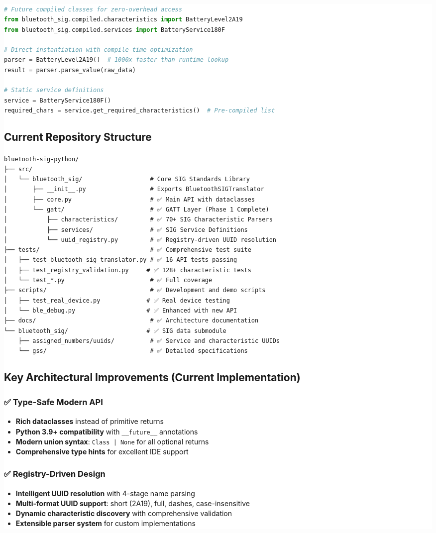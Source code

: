 ```python
# Future compiled classes for zero-overhead access
from bluetooth_sig.compiled.characteristics import BatteryLevel2A19
from bluetooth_sig.compiled.services import BatteryService180F

# Direct instantiation with compile-time optimization
parser = BatteryLevel2A19()  # 1000x faster than runtime lookup
result = parser.parse_value(raw_data)

# Static service definitions
service = BatteryService180F()
required_chars = service.get_required_characteristics()  # Pre-compiled list
```

## Current Repository Structure

```text
bluetooth-sig-python/
├── src/
│   └── bluetooth_sig/                   # Core SIG Standards Library
│       ├── __init__.py                  # Exports BluetoothSIGTranslator
│       ├── core.py                      # ✅ Main API with dataclasses
│       └── gatt/                        # ✅ GATT Layer (Phase 1 Complete)
│           ├── characteristics/         # ✅ 70+ SIG Characteristic Parsers
│           ├── services/                # ✅ SIG Service Definitions
│           └── uuid_registry.py         # ✅ Registry-driven UUID resolution
├── tests/                               # ✅ Comprehensive test suite
│   ├── test_bluetooth_sig_translator.py # ✅ 16 API tests passing
│   ├── test_registry_validation.py     # ✅ 128+ characteristic tests
│   └── test_*.py                        # ✅ Full coverage
├── scripts/                             # ✅ Development and demo scripts
│   ├── test_real_device.py             # ✅ Real device testing
│   └── ble_debug.py                    # ✅ Enhanced with new API
├── docs/                                # ✅ Architecture documentation
└── bluetooth_sig/                      # ✅ SIG data submodule
    ├── assigned_numbers/uuids/          # ✅ Service and characteristic UUIDs
    └── gss/                             # ✅ Detailed specifications
```

## Key Architectural Improvements (Current Implementation)

### ✅ Type-Safe Modern API

- **Rich dataclasses** instead of primitive returns
- **Python 3.9+ compatibility** with `__future__` annotations
- **Modern union syntax**: `Class | None` for all optional returns
- **Comprehensive type hints** for excellent IDE support

### ✅ Registry-Driven Design

- **Intelligent UUID resolution** with 4-stage name parsing
- **Multi-format UUID support**: short (2A19), full, dashes, case-insensitive
- **Dynamic characteristic discovery** with comprehensive validation
- **Extensible parser system** for custom implementations
